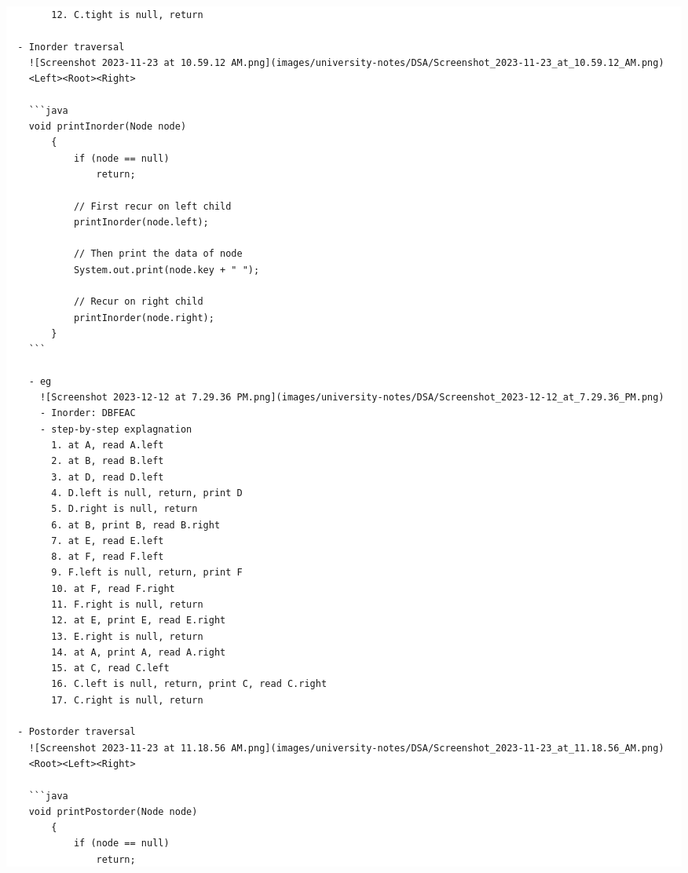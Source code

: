             12. C.tight is null, return

      - Inorder traversal
        ![Screenshot 2023-11-23 at 10.59.12 AM.png](images/university-notes/DSA/Screenshot_2023-11-23_at_10.59.12_AM.png)
        <Left><Root><Right>

        ```java
        void printInorder(Node node)
            {
                if (node == null)
                    return;

                // First recur on left child
                printInorder(node.left);

                // Then print the data of node
                System.out.print(node.key + " ");

                // Recur on right child
                printInorder(node.right);
            }
        ```

        - eg
          ![Screenshot 2023-12-12 at 7.29.36 PM.png](images/university-notes/DSA/Screenshot_2023-12-12_at_7.29.36_PM.png)
          - Inorder: DBFEAC
          - step-by-step explagnation
            1. at A, read A.left
            2. at B, read B.left
            3. at D, read D.left
            4. D.left is null, return, print D
            5. D.right is null, return
            6. at B, print B, read B.right
            7. at E, read E.left
            8. at F, read F.left
            9. F.left is null, return, print F
            10. at F, read F.right
            11. F.right is null, return
            12. at E, print E, read E.right
            13. E.right is null, return
            14. at A, print A, read A.right
            15. at C, read C.left
            16. C.left is null, return, print C, read C.right
            17. C.right is null, return

      - Postorder traversal
        ![Screenshot 2023-11-23 at 11.18.56 AM.png](images/university-notes/DSA/Screenshot_2023-11-23_at_11.18.56_AM.png)
        <Root><Left><Right>

        ```java
        void printPostorder(Node node)
            {
                if (node == null)
                    return;
